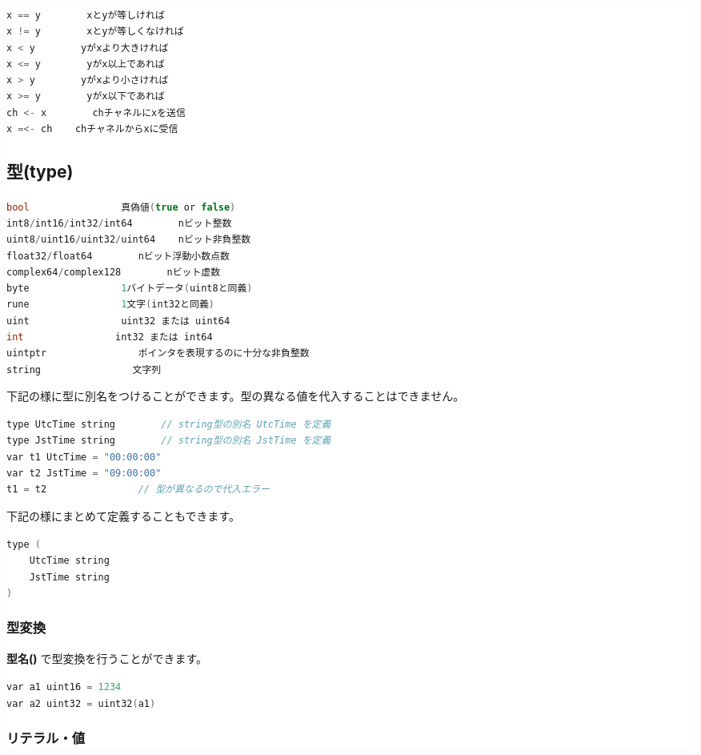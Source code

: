 ```c
x == y        xとyが等しければ
x != y        xとyが等しくなければ
x < y        yがxより大きければ
x <= y        yがx以上であれば
x > y        yがxより小さければ
x >= y        yがx以下であれば
ch <- x        chチャネルにxを送信
x =<- ch    chチャネルからxに受信
```

## 型(type)

```c
bool                真偽値(true or false)
int8/int16/int32/int64        nビット整数
uint8/uint16/uint32/uint64    nビット非負整数
float32/float64        nビット浮動小数点数
complex64/complex128        nビット虚数
byte                1バイトデータ(uint8と同義)
rune                1文字(int32と同義)
uint                uint32 または uint64
int                int32 または int64
uintptr                ポインタを表現するのに十分な非負整数
string                文字列
```

下記の様に型に別名をつけることができます。型の異なる値を代入することはできません。

```c
type UtcTime string        // string型の別名 UtcTime を定義
type JstTime string        // string型の別名 JstTime を定義
var t1 UtcTime = "00:00:00"
var t2 JstTime = "09:00:00"
t1 = t2                // 型が異なるので代入エラー
```

下記の様にまとめて定義することもできます。

```c
type (
    UtcTime string
    JstTime string
)
```

### 型変換

**型名()** で型変換を行うことができます。

```c
var a1 uint16 = 1234
var a2 uint32 = uint32(a1)
```

### リテラル・値
